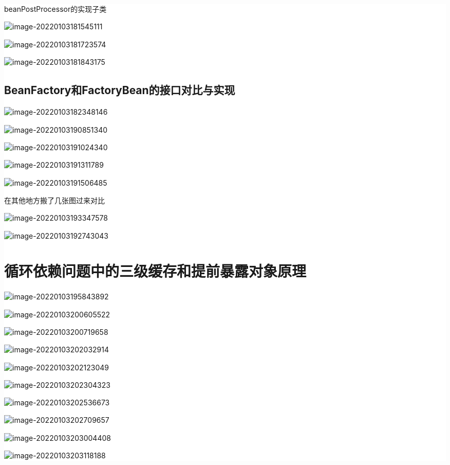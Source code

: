 beanPostProcessor的实现子类

![image-20220103181545111](https://gitee.com/YuerryHUAHUA/figure/raw/master/img/20220103181546.png)

![image-20220103181723574](https://gitee.com/YuerryHUAHUA/figure/raw/master/img/20220103181724.png)

![image-20220103181843175](https://gitee.com/YuerryHUAHUA/figure/raw/master/img/20220103181844.png)

## BeanFactory和FactoryBean的接口对比与实现

![image-20220103182348146](https://gitee.com/YuerryHUAHUA/figure/raw/master/img/20220103182350.png)

![image-20220103190851340](https://gitee.com/YuerryHUAHUA/figure/raw/master/img/20220103190852.png)

![image-20220103191024340](https://gitee.com/YuerryHUAHUA/figure/raw/master/img/20220103191025.png)

![image-20220103191311789](https://gitee.com/YuerryHUAHUA/figure/raw/master/img/20220103191313.png)

![image-20220103191506485](https://gitee.com/YuerryHUAHUA/figure/raw/master/img/20220103191507.png)

在其他地方搬了几张图过来对比

![image-20220103193347578](https://gitee.com/YuerryHUAHUA/figure/raw/master/img/20220103193349.png)

![image-20220103192743043](https://gitee.com/YuerryHUAHUA/figure/raw/master/img/20220103192744.png)

# 循环依赖问题中的三级缓存和提前暴露对象原理

![image-20220103195843892](https://gitee.com/YuerryHUAHUA/figure/raw/master/img/20220103195846.png)

![image-20220103200605522](https://gitee.com/YuerryHUAHUA/figure/raw/master/img/20220103200607.png)

![image-20220103200719658](https://gitee.com/YuerryHUAHUA/figure/raw/master/img/20220103200720.png)

![image-20220103202032914](https://gitee.com/YuerryHUAHUA/figure/raw/master/img/20220103202034.png)

![image-20220103202123049](https://gitee.com/YuerryHUAHUA/figure/raw/master/img/20220103202124.png)

![image-20220103202304323](https://gitee.com/YuerryHUAHUA/figure/raw/master/img/20220103202305.png)

![image-20220103202536673](https://gitee.com/YuerryHUAHUA/figure/raw/master/img/20220103202540.png)

![image-20220103202709657](https://gitee.com/YuerryHUAHUA/figure/raw/master/img/20220103202711.png)

![image-20220103203004408](https://gitee.com/YuerryHUAHUA/figure/raw/master/img/20220103203006.png)

![image-20220103203118188](https://gitee.com/YuerryHUAHUA/figure/raw/master/img/20220103203119.png)
